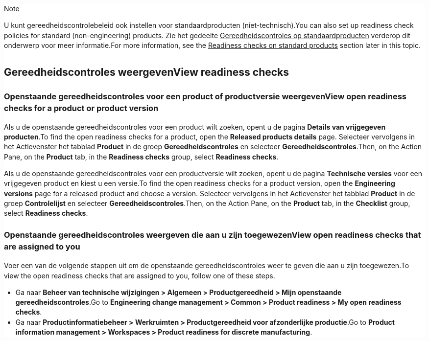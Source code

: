 > [!NOTE]
> <span data-ttu-id="734a6-139">U kunt gereedheidscontrolebeleid ook instellen voor standaardproducten (niet-technisch).</span><span class="sxs-lookup"><span data-stu-id="734a6-139">You can also set up readiness check policies for standard (non-engineering) products.</span></span> <span data-ttu-id="734a6-140">Zie het gedeelte [Gereedheidscontroles op standaardproducten](#standard-products) verderop dit onderwerp voor meer informatie.</span><span class="sxs-lookup"><span data-stu-id="734a6-140">For more information, see the [Readiness checks on standard products](#standard-products) section later in this topic.</span></span>

## <a name="view-readiness-checks"></a><span data-ttu-id="734a6-141">Gereedheidscontroles weergeven</span><span class="sxs-lookup"><span data-stu-id="734a6-141">View readiness checks</span></span>

### <a name="view-open-readiness-checks-for-a-product-or-product-version"></a><span data-ttu-id="734a6-142">Openstaande gereedheidscontroles voor een product of productversie weergeven</span><span class="sxs-lookup"><span data-stu-id="734a6-142">View open readiness checks for a product or product version</span></span>

<span data-ttu-id="734a6-143">Als u de openstaande gereedheidscontroles voor een product wilt zoeken, opent u de pagina **Details van vrijgegeven producten**.</span><span class="sxs-lookup"><span data-stu-id="734a6-143">To find the open readiness checks for a product, open the **Released products details** page.</span></span> <span data-ttu-id="734a6-144">Selecteer vervolgens in het Actievenster het tabblad **Product** in de groep **Gereedheidscontroles** en selecteer **Gereedheidscontroles**.</span><span class="sxs-lookup"><span data-stu-id="734a6-144">Then, on the Action Pane, on the **Product** tab, in the **Readiness checks** group, select **Readiness checks**.</span></span>

<span data-ttu-id="734a6-145">Als u de openstaande gereedheidscontroles voor een productversie wilt zoeken, opent u de pagina **Technische versies** voor een vrijgegeven product en kiest u een versie.</span><span class="sxs-lookup"><span data-stu-id="734a6-145">To find the open readiness checks for a product version, open the **Engineering versions** page for a released product and choose a version.</span></span> <span data-ttu-id="734a6-146">Selecteer vervolgens in het Actievenster het tabblad **Product** in de groep **Controlelijst** en selecteer **Gereedheidscontroles**.</span><span class="sxs-lookup"><span data-stu-id="734a6-146">Then, on the Action Pane, on the **Product** tab, in the **Checklist** group, select **Readiness checks**.</span></span>

### <a name="view-open-readiness-checks-that-are-assigned-to-you"></a><span data-ttu-id="734a6-147">Openstaande gereedheidscontroles weergeven die aan u zijn toegewezen</span><span class="sxs-lookup"><span data-stu-id="734a6-147">View open readiness checks that are assigned to you</span></span>

<span data-ttu-id="734a6-148">Voer een van de volgende stappen uit om de openstaande gereedheidscontroles weer te geven die aan u zijn toegewezen.</span><span class="sxs-lookup"><span data-stu-id="734a6-148">To view the open readiness checks that are assigned to you, follow one of these steps.</span></span>

- <span data-ttu-id="734a6-149">Ga naar **Beheer van technische wijzigingen \> Algemeen \> Productgereedheid \> Mijn openstaande gereedheidscontroles**.</span><span class="sxs-lookup"><span data-stu-id="734a6-149">Go to **Engineering change management \> Common \> Product readiness \> My open readiness checks**.</span></span>
- <span data-ttu-id="734a6-150">Ga naar **Productinformatiebeheer \> Werkruimten \> Productgereedheid voor afzonderlijke productie**.</span><span class="sxs-lookup"><span data-stu-id="734a6-150">Go to **Product information management \> Workspaces \> Product readiness for discrete manufacturing**.</span></span>
